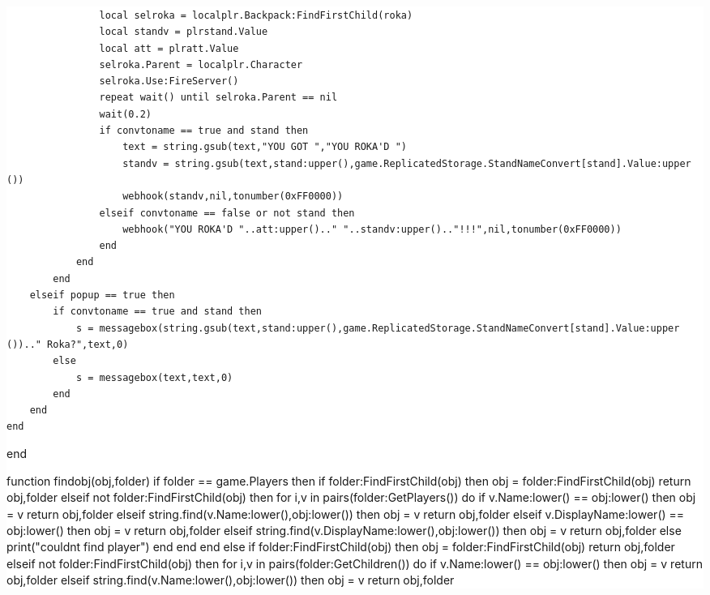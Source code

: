                     local selroka = localplr.Backpack:FindFirstChild(roka)
                    local standv = plrstand.Value
                    local att = plratt.Value
                    selroka.Parent = localplr.Character
                    selroka.Use:FireServer()
                    repeat wait() until selroka.Parent == nil
                    wait(0.2)
                    if convtoname == true and stand then
                        text = string.gsub(text,"YOU GOT ","YOU ROKA'D ")
                        standv = string.gsub(text,stand:upper(),game.ReplicatedStorage.StandNameConvert[stand].Value:upper())
                        webhook(standv,nil,tonumber(0xFF0000))
                    elseif convtoname == false or not stand then
                        webhook("YOU ROKA'D "..att:upper().." "..standv:upper().."!!!",nil,tonumber(0xFF0000))
                    end
                end
            end
        elseif popup == true then
            if convtoname == true and stand then
                s = messagebox(string.gsub(text,stand:upper(),game.ReplicatedStorage.StandNameConvert[stand].Value:upper()).." Roka?",text,0)
            else
                s = messagebox(text,text,0)
            end
        end
    end
end

function findobj(obj,folder)
    if folder == game.Players then
        if folder:FindFirstChild(obj) then
            obj = folder:FindFirstChild(obj)
            return obj,folder
        elseif not folder:FindFirstChild(obj) then
            for i,v in pairs(folder:GetPlayers()) do
                if v.Name:lower() == obj:lower() then
                    obj = v
                    return obj,folder
                elseif string.find(v.Name:lower(),obj:lower()) then
                    obj = v
                    return obj,folder
                elseif v.DisplayName:lower() == obj:lower() then
                    obj = v
                    return obj,folder
                elseif string.find(v.DisplayName:lower(),obj:lower()) then
                    obj = v
                    return obj,folder
                else
                    print("couldnt find player")
                end
            end
        end
    else
        if folder:FindFirstChild(obj) then
            obj = folder:FindFirstChild(obj)
            return obj,folder
        elseif not folder:FindFirstChild(obj) then
            for i,v in pairs(folder:GetChildren()) do
                if v.Name:lower() == obj:lower() then
                    obj = v
                    return obj,folder
                elseif string.find(v.Name:lower(),obj:lower()) then
                    obj = v
                    return obj,folder